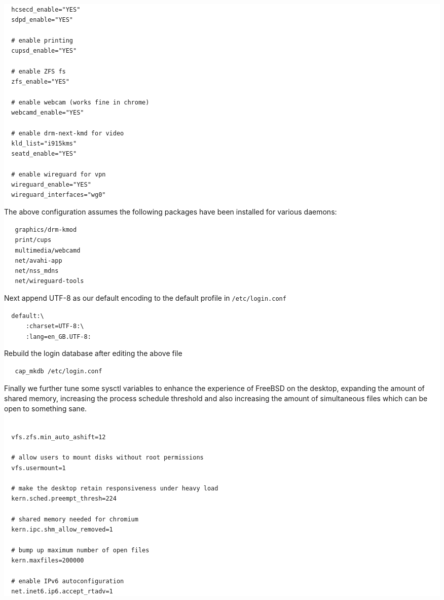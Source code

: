 ```
  hcsecd_enable="YES"
  sdpd_enable="YES"

  # enable printing
  cupsd_enable="YES"

  # enable ZFS fs
  zfs_enable="YES"

  # enable webcam (works fine in chrome)
  webcamd_enable="YES"

  # enable drm-next-kmd for video
  kld_list="i915kms"
  seatd_enable="YES"

  # enable wireguard for vpn
  wireguard_enable="YES"
  wireguard_interfaces="wg0"
```

The above configuration assumes the following packages have been installed for various daemons:

```
   graphics/drm-kmod
   print/cups
   multimedia/webcamd
   net/avahi-app
   net/nss_mdns
   net/wireguard-tools
```

Next append UTF-8 as our default encoding to the default profile in `/etc/login.conf`

```
  default:\
	  :charset=UTF-8:\
	  :lang=en_GB.UTF-8:
  ```

Rebuild the login database after editing the above file

```
   cap_mkdb /etc/login.conf
```   

Finally we further tune some sysctl variables to enhance the experience of FreeBSD on the desktop, expanding the amount of shared memory, increasing the process schedule threshold and also increasing the amount of simultaneous files which can be open to something sane.

```

  vfs.zfs.min_auto_ashift=12

  # allow users to mount disks without root permissions
  vfs.usermount=1

  # make the desktop retain responsiveness under heavy load
  kern.sched.preempt_thresh=224

  # shared memory needed for chromium
  kern.ipc.shm_allow_removed=1

  # bump up maximum number of open files
  kern.maxfiles=200000
  
  # enable IPv6 autoconfiguration
  net.inet6.ip6.accept_rtadv=1
```